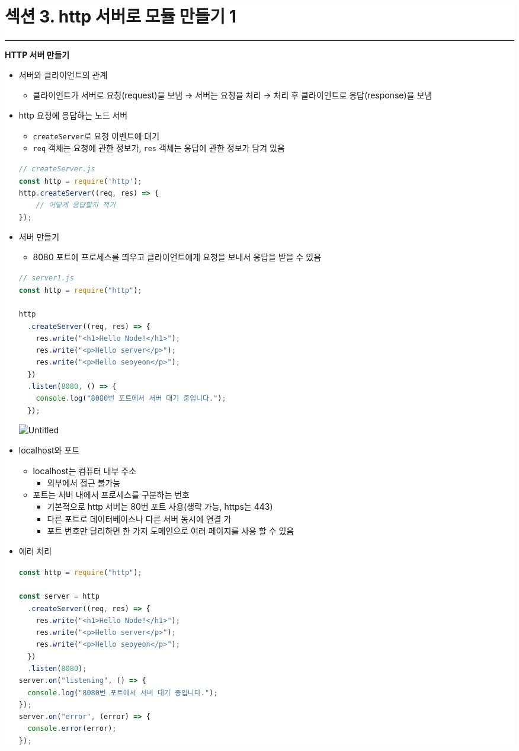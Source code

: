 # 섹션 3. http 서버로 모듈 만들기 1

---

**HTTP 서버 만들기**

- 서버와 클라이언트의 관계
    - 클라이언트가 서버로 요청(request)을 보냄 → 서버는 요청을 처리 → 처리 후 클라이언트로 응답(response)을 보냄
- http 요청에 응답하는 노드 서버
    - `createServer`로 요청 이벤트에 대기
    - `req` 객체는 요청에 관한 정보가, `res` 객체는 응답에 관한 정보가 담겨 있음
    
    ```jsx
    // createServer.js
    const http = require('http');
    http.createServer((req, res) => {
    	// 어떻게 응답할지 적기
    });
    ```
    
- 서버 만들기
    - 8080 포트에 프로세스를 띄우고 클라이언트에게 요청을 보내서 응답을 받을 수 있음
    
    ```jsx
    // server1.js
    const http = require("http");
    
    http
      .createServer((req, res) => {
        res.write("<h1>Hello Node!</h1>");
        res.write("<p>Hello server</p>");
        res.write("<p>Hello seoyeon</p>");
      })
      .listen(8080, () => {
        console.log("8080번 포트에서 서버 대기 중입니다.");
      });
    ```
    
    ![Untitled](%E1%84%89%E1%85%A6%E1%86%A8%E1%84%89%E1%85%A7%E1%86%AB%203%20http%20%E1%84%89%E1%85%A5%E1%84%87%E1%85%A5%E1%84%85%E1%85%A9%20%E1%84%86%E1%85%A9%E1%84%83%E1%85%B2%E1%86%AF%20%E1%84%86%E1%85%A1%E1%86%AB%E1%84%83%E1%85%B3%E1%86%AF%E1%84%80%E1%85%B5%201%209a84cd586fd14f01b355e9dceef513dd/Untitled.png)
    
- localhost와 포트
    - localhost는 컴퓨터 내부 주소
        - 외부에서 접근 불가능
    - 포트는 서버 내에서 프로세스를 구분하는 번호
        - 기본적으로 http 서버는 80번 포트 사용(생략 가능, https는 443)
        - 다른 포트로 데이터베이스나 다른 서버 동시에 연결 가
        - 포트 번호만 달리하면 한 가지 도메인으로 여러 페이지를 사용 할 수 있음
- 에러 처리
    
    ```jsx
    const http = require("http");
    
    const server = http
      .createServer((req, res) => {
        res.write("<h1>Hello Node!</h1>");
        res.write("<p>Hello server</p>");
        res.write("<p>Hello seoyeon</p>");
      })
      .listen(8080);
    server.on("listening", () => {
      console.log("8080번 포트에서 서버 대기 중입니다.");
    });
    server.on("error", (error) => {
      console.error(error);
    });
    ```
    